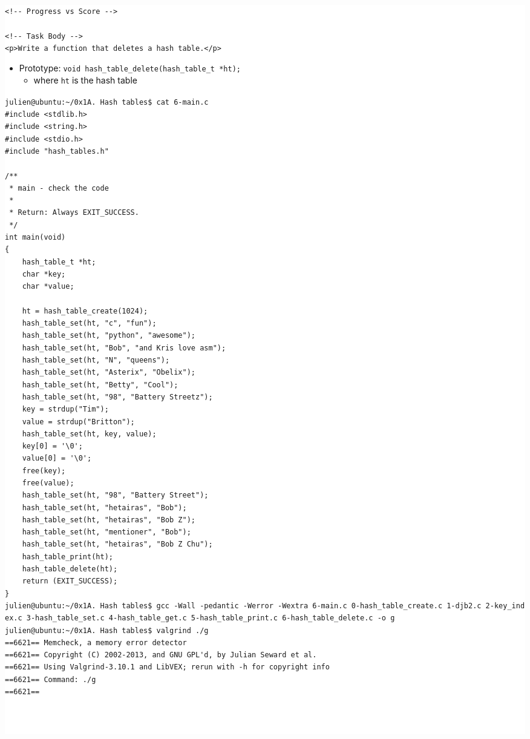     <!-- Progress vs Score -->

    <!-- Task Body -->
    <p>Write a function that deletes a hash table.</p>

<ul>
<li>Prototype: <code>void hash_table_delete(hash_table_t *ht);</code>

<ul>
<li>where <code>ht</code> is the hash table</li>
</ul></li>
</ul>

<pre><code>julien@ubuntu:~/0x1A. Hash tables$ cat 6-main.c 
#include &lt;stdlib.h&gt;
#include &lt;string.h&gt;
#include &lt;stdio.h&gt;
#include &quot;hash_tables.h&quot;

/**
 * main - check the code
 *
 * Return: Always EXIT_SUCCESS.
 */
int main(void)
{
    hash_table_t *ht;
    char *key;
    char *value;

    ht = hash_table_create(1024);
    hash_table_set(ht, &quot;c&quot;, &quot;fun&quot;);
    hash_table_set(ht, &quot;python&quot;, &quot;awesome&quot;);
    hash_table_set(ht, &quot;Bob&quot;, &quot;and Kris love asm&quot;);
    hash_table_set(ht, &quot;N&quot;, &quot;queens&quot;);
    hash_table_set(ht, &quot;Asterix&quot;, &quot;Obelix&quot;);
    hash_table_set(ht, &quot;Betty&quot;, &quot;Cool&quot;);
    hash_table_set(ht, &quot;98&quot;, &quot;Battery Streetz&quot;);
    key = strdup(&quot;Tim&quot;);
    value = strdup(&quot;Britton&quot;);
    hash_table_set(ht, key, value);
    key[0] = &#39;\0&#39;;
    value[0] = &#39;\0&#39;;
    free(key);
    free(value);
    hash_table_set(ht, &quot;98&quot;, &quot;Battery Street&quot;); 
    hash_table_set(ht, &quot;hetairas&quot;, &quot;Bob&quot;);
    hash_table_set(ht, &quot;hetairas&quot;, &quot;Bob Z&quot;);
    hash_table_set(ht, &quot;mentioner&quot;, &quot;Bob&quot;);
    hash_table_set(ht, &quot;hetairas&quot;, &quot;Bob Z Chu&quot;);
    hash_table_print(ht);
    hash_table_delete(ht);
    return (EXIT_SUCCESS);
}
julien@ubuntu:~/0x1A. Hash tables$ gcc -Wall -pedantic -Werror -Wextra 6-main.c 0-hash_table_create.c 1-djb2.c 2-key_index.c 3-hash_table_set.c 4-hash_table_get.c 5-hash_table_print.c 6-hash_table_delete.c -o g
julien@ubuntu:~/0x1A. Hash tables$ valgrind ./g
==6621== Memcheck, a memory error detector
==6621== Copyright (C) 2002-2013, and GNU GPL&#39;d, by Julian Seward et al.
==6621== Using Valgrind-3.10.1 and LibVEX; rerun with -h for copyright info
==6621== Command: ./g
==6621== 